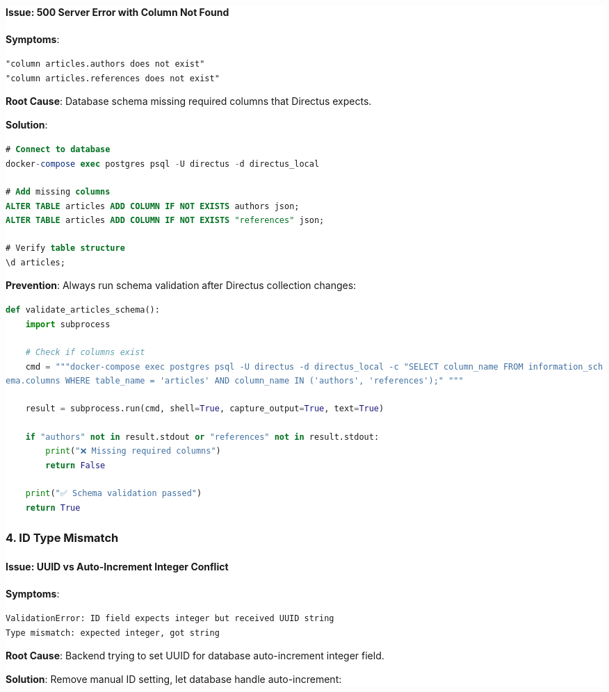 #### Issue: 500 Server Error with Column Not Found
**Symptoms**:
```
"column articles.authors does not exist"
"column articles.references does not exist"
```

**Root Cause**: Database schema missing required columns that Directus expects.

**Solution**:
```sql
# Connect to database
docker-compose exec postgres psql -U directus -d directus_local

# Add missing columns
ALTER TABLE articles ADD COLUMN IF NOT EXISTS authors json;
ALTER TABLE articles ADD COLUMN IF NOT EXISTS "references" json;

# Verify table structure
\d articles;
```

**Prevention**: Always run schema validation after Directus collection changes:
```python
def validate_articles_schema():
    import subprocess

    # Check if columns exist
    cmd = """docker-compose exec postgres psql -U directus -d directus_local -c "SELECT column_name FROM information_schema.columns WHERE table_name = 'articles' AND column_name IN ('authors', 'references');" """

    result = subprocess.run(cmd, shell=True, capture_output=True, text=True)

    if "authors" not in result.stdout or "references" not in result.stdout:
        print("❌ Missing required columns")
        return False

    print("✅ Schema validation passed")
    return True
```

### 4. ID Type Mismatch

#### Issue: UUID vs Auto-Increment Integer Conflict
**Symptoms**:
```
ValidationError: ID field expects integer but received UUID string
Type mismatch: expected integer, got string
```

**Root Cause**: Backend trying to set UUID for database auto-increment integer field.

**Solution**: Remove manual ID setting, let database handle auto-increment:
